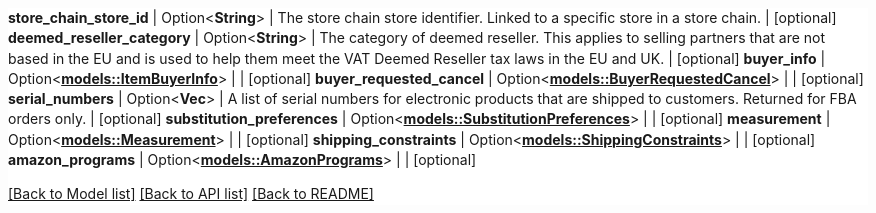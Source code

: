 **store_chain_store_id** | Option<**String**> | The store chain store identifier. Linked to a specific store in a store chain. | [optional]
**deemed_reseller_category** | Option<**String**> | The category of deemed reseller. This applies to selling partners that are not based in the EU and is used to help them meet the VAT Deemed Reseller tax laws in the EU and UK. | [optional]
**buyer_info** | Option<[**models::ItemBuyerInfo**](ItemBuyerInfo.md)> |  | [optional]
**buyer_requested_cancel** | Option<[**models::BuyerRequestedCancel**](BuyerRequestedCancel.md)> |  | [optional]
**serial_numbers** | Option<**Vec<String>**> | A list of serial numbers for electronic products that are shipped to customers. Returned for FBA orders only. | [optional]
**substitution_preferences** | Option<[**models::SubstitutionPreferences**](SubstitutionPreferences.md)> |  | [optional]
**measurement** | Option<[**models::Measurement**](Measurement.md)> |  | [optional]
**shipping_constraints** | Option<[**models::ShippingConstraints**](ShippingConstraints.md)> |  | [optional]
**amazon_programs** | Option<[**models::AmazonPrograms**](AmazonPrograms.md)> |  | [optional]

[[Back to Model list]](../README.md#documentation-for-models) [[Back to API list]](../README.md#documentation-for-api-endpoints) [[Back to README]](../README.md)


